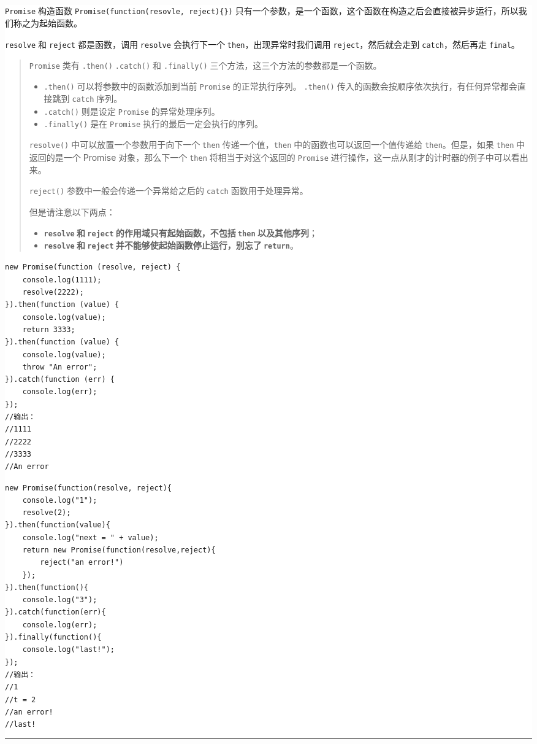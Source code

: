 `Promise` 构造函数 `Promise(function(resovle, reject){})` 只有一个参数，是一个函数，这个函数在构造之后会直接被异步运行，所以我们称之为起始函数。

`resolve` 和 `reject` 都是函数，调用 `resolve` 会执行下一个 `then`，出现异常时我们调用 `reject`，然后就会走到 `catch`，然后再走 `final`。

> `Promise` 类有 `.then()` `.catch()` 和 `.finally()` 三个方法，这三个方法的参数都是一个函数。
> * `.then()` 可以将参数中的函数添加到当前 `Promise` 的正常执行序列。 `.then()` 传入的函数会按顺序依次执行，有任何异常都会直接跳到 `catch` 序列。
> * `.catch()` 则是设定 `Promise` 的异常处理序列。
> * `.finally()` 是在 `Promise` 执行的最后一定会执行的序列。 
>
> `resolve()` 中可以放置一个参数用于向下一个 `then` 传递一个值，`then` 中的函数也可以返回一个值传递给 `then`。但是，如果 `then` 中返回的是一个 Promise 对象，那么下一个 `then` 将相当于对这个返回的 `Promise` 进行操作，这一点从刚才的计时器的例子中可以看出来。
>
> `reject()` 参数中一般会传递一个异常给之后的 `catch` 函数用于处理异常。
>
> 但是请注意以下两点：
> * **`resolve` 和 `reject` 的作用域只有起始函数，不包括 `then` 以及其他序列**；
> * **`resolve` 和 `reject` 并不能够使起始函数停止运行，别忘了 `return`**。

```
new Promise(function (resolve, reject) {
    console.log(1111);
    resolve(2222);
}).then(function (value) {
    console.log(value);
    return 3333;
}).then(function (value) {
    console.log(value);
    throw "An error";
}).catch(function (err) {
    console.log(err);
});
//输出：
//1111
//2222
//3333
//An error
```
```
new Promise(function(resolve, reject){
	console.log("1");
	resolve(2);
}).then(function(value){
	console.log("next = " + value);
	return new Promise(function(resolve,reject){
		reject("an error!")
	});
}).then(function(){
	console.log("3");
}).catch(function(err){
	console.log(err);
}).finally(function(){
	console.log("last!");
});
//输出：
//1
//t = 2
//an error!
//last!
```

---